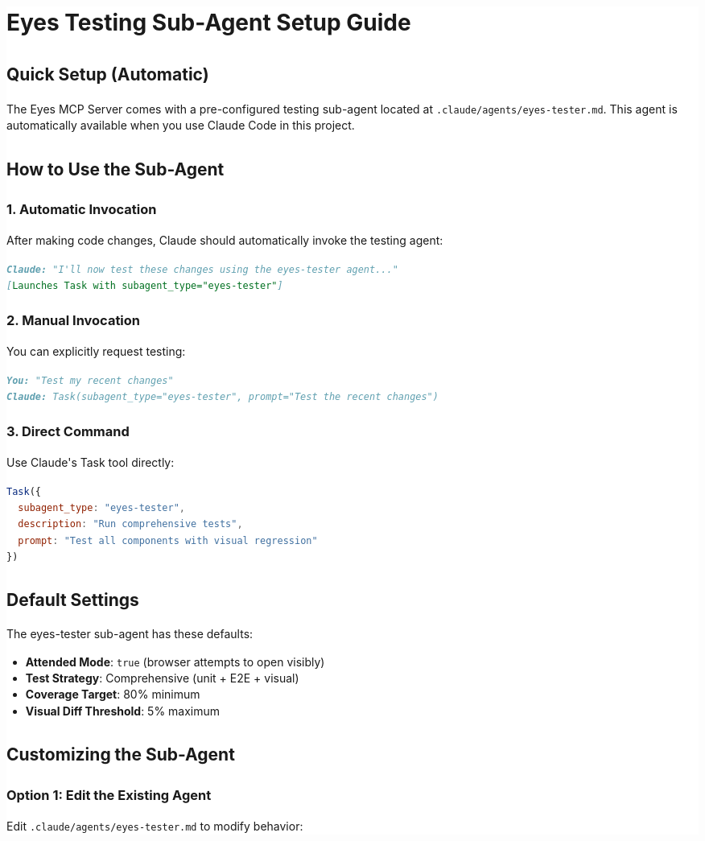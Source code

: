 # Eyes Testing Sub-Agent Setup Guide

## Quick Setup (Automatic)

The Eyes MCP Server comes with a pre-configured testing sub-agent located at `.claude/agents/eyes-tester.md`. This agent is automatically available when you use Claude Code in this project.

## How to Use the Sub-Agent

### 1. Automatic Invocation
After making code changes, Claude should automatically invoke the testing agent:

```markdown
Claude: "I'll now test these changes using the eyes-tester agent..."
[Launches Task with subagent_type="eyes-tester"]
```

### 2. Manual Invocation
You can explicitly request testing:

```markdown
You: "Test my recent changes"
Claude: Task(subagent_type="eyes-tester", prompt="Test the recent changes")
```

### 3. Direct Command
Use Claude's Task tool directly:

```javascript
Task({
  subagent_type: "eyes-tester",
  description: "Run comprehensive tests",
  prompt: "Test all components with visual regression"
})
```

## Default Settings

The eyes-tester sub-agent has these defaults:

- **Attended Mode**: `true` (browser attempts to open visibly)
- **Test Strategy**: Comprehensive (unit + E2E + visual)
- **Coverage Target**: 80% minimum
- **Visual Diff Threshold**: 5% maximum

## Customizing the Sub-Agent

### Option 1: Edit the Existing Agent

Edit `.claude/agents/eyes-tester.md` to modify behavior:
